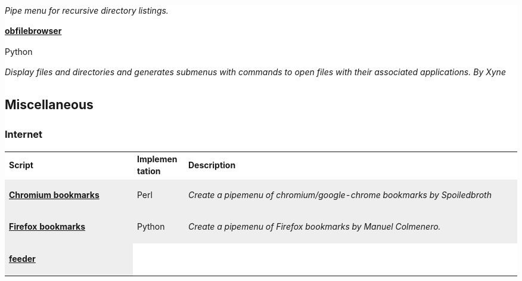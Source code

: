 <td style="vertical-align: middle;">
<p><i>Pipe menu for recursive directory listings.</i>
</p>
</td></tr>
<tr style="background: #eee; padding: 1px;">
<td style="vertical-align: middle;">
<p><b><a rel="nofollow" class="external text" href="https://xyne.archlinux.ca/projects/obfilebrowser/">obfilebrowser</a></b>
</p>
</td>
<td style="vertical-align: middle;">
<p>Python
</p>
</td>
<td style="vertical-align: middle;">
<p><i>Display files and directories and generates submenus with commands to open files with their associated applications. By Xyne</i>
</p>
</td></tr></table>
<h2> <span class="mw-headline" id="Miscellaneous"> Miscellaneous </span></h2>
<h3> <span class="mw-headline" id="Internet"> Internet </span></h3>
<table border="0" cellspacing="1" cellpadding="5" style="text-align: left; width: 100%;">

<tr style="padding: 1px;">
<td style="vertical-align: middle; width: 25%;"><b>Script</b>
</td>
<td style="vertical-align: middle; width: 10%;"><b>Implementation</b>
</td>
<td style="vertical-align: middle; width: *%;"><b>Description</b>
</td></tr>
<tr style="background: #eee; padding: 1px;">
<td style="vertical-align: middle;">
<p><b><a href="https://web.archive.org/web/20240318182250/http://openbox.org/wiki/User:Spoiledbroth/ob-chromium" title="User:Spoiledbroth/ob-chromium">Chromium bookmarks</a></b>
</p>
</td>
<td style="vertical-align: middle;">
<p>Perl
</p>
</td>
<td style="vertical-align: middle;">
<p><i>Create a pipemenu of chromium/google-chrome bookmarks by Spoiledbroth</i>
</p>
</td></tr>
<tr style="background: #eee; padding: 1px;">
<td style="vertical-align: middle;">
<p><b><a href="https://web.archive.org/web/20240318182250/http://openbox.org/wiki/Openbox:Pipemenus:obm-mozilla" title="Openbox:Pipemenus:obm-mozilla">Firefox bookmarks</a></b>
</p>
</td>
<td style="vertical-align: middle;">
<p>Python
</p>
</td>
<td style="vertical-align: middle;">
<p><i>Create a pipemenu of Firefox bookmarks by Manuel Colmenero.</i>
</p>
</td></tr>
<tr style="background: #eee; padding: 1px;">
<td style="vertical-align: middle;">
<p><b><a href="https://web.archive.org/web/20240318182250/http://openbox.org/wiki/Openbox:Pipemenus:feeder-python" title="Openbox:Pipemenus:feeder-python">feeder</a></b>
</p>
</td>